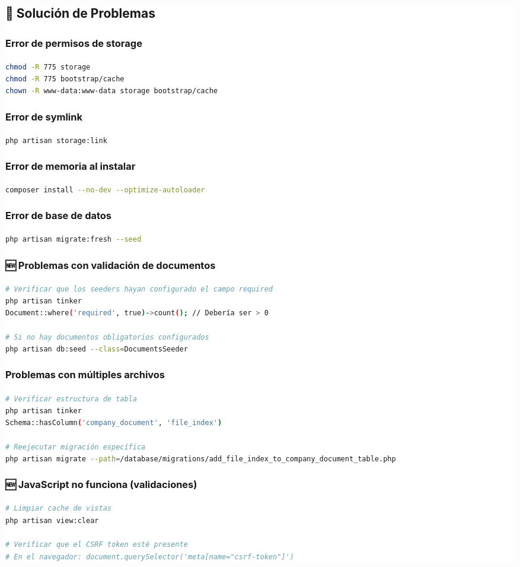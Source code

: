 ## 🚨 Solución de Problemas

### Error de permisos de storage
```bash
chmod -R 775 storage
chmod -R 775 bootstrap/cache
chown -R www-data:www-data storage bootstrap/cache
```

### Error de symlink
```bash
php artisan storage:link
```

### Error de memoria al instalar
```bash
composer install --no-dev --optimize-autoloader
```

### Error de base de datos
```bash
php artisan migrate:fresh --seed
```

### 🆕 Problemas con validación de documentos
```bash
# Verificar que los seeders hayan configurado el campo required
php artisan tinker
Document::where('required', true)->count(); // Debería ser > 0

# Si no hay documentos obligatorios configurados
php artisan db:seed --class=DocumentsSeeder
```

### Problemas con múltiples archivos
```bash
# Verificar estructura de tabla
php artisan tinker
Schema::hasColumn('company_document', 'file_index')

# Reejecutar migración específica
php artisan migrate --path=/database/migrations/add_file_index_to_company_document_table.php
```

### 🆕 JavaScript no funciona (validaciones)
```bash
# Limpiar cache de vistas
php artisan view:clear

# Verificar que el CSRF token esté presente
# En el navegador: document.querySelector('meta[name="csrf-token"]')
```
